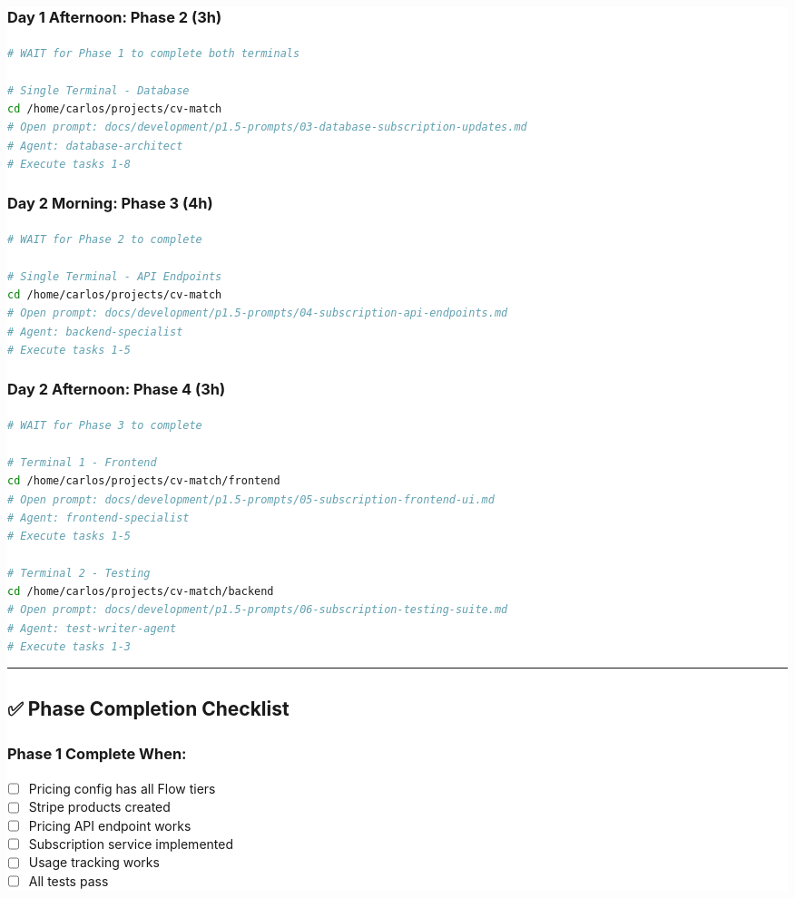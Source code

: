 ### Day 1 Afternoon: Phase 2 (3h)

```bash
# WAIT for Phase 1 to complete both terminals

# Single Terminal - Database
cd /home/carlos/projects/cv-match
# Open prompt: docs/development/p1.5-prompts/03-database-subscription-updates.md
# Agent: database-architect
# Execute tasks 1-8
```

### Day 2 Morning: Phase 3 (4h)

```bash
# WAIT for Phase 2 to complete

# Single Terminal - API Endpoints
cd /home/carlos/projects/cv-match
# Open prompt: docs/development/p1.5-prompts/04-subscription-api-endpoints.md
# Agent: backend-specialist
# Execute tasks 1-5
```

### Day 2 Afternoon: Phase 4 (3h)

```bash
# WAIT for Phase 3 to complete

# Terminal 1 - Frontend
cd /home/carlos/projects/cv-match/frontend
# Open prompt: docs/development/p1.5-prompts/05-subscription-frontend-ui.md
# Agent: frontend-specialist
# Execute tasks 1-5

# Terminal 2 - Testing
cd /home/carlos/projects/cv-match/backend
# Open prompt: docs/development/p1.5-prompts/06-subscription-testing-suite.md
# Agent: test-writer-agent
# Execute tasks 1-3
```

---

## ✅ Phase Completion Checklist

### Phase 1 Complete When:

- [ ] Pricing config has all Flow tiers
- [ ] Stripe products created
- [ ] Pricing API endpoint works
- [ ] Subscription service implemented
- [ ] Usage tracking works
- [ ] All tests pass
